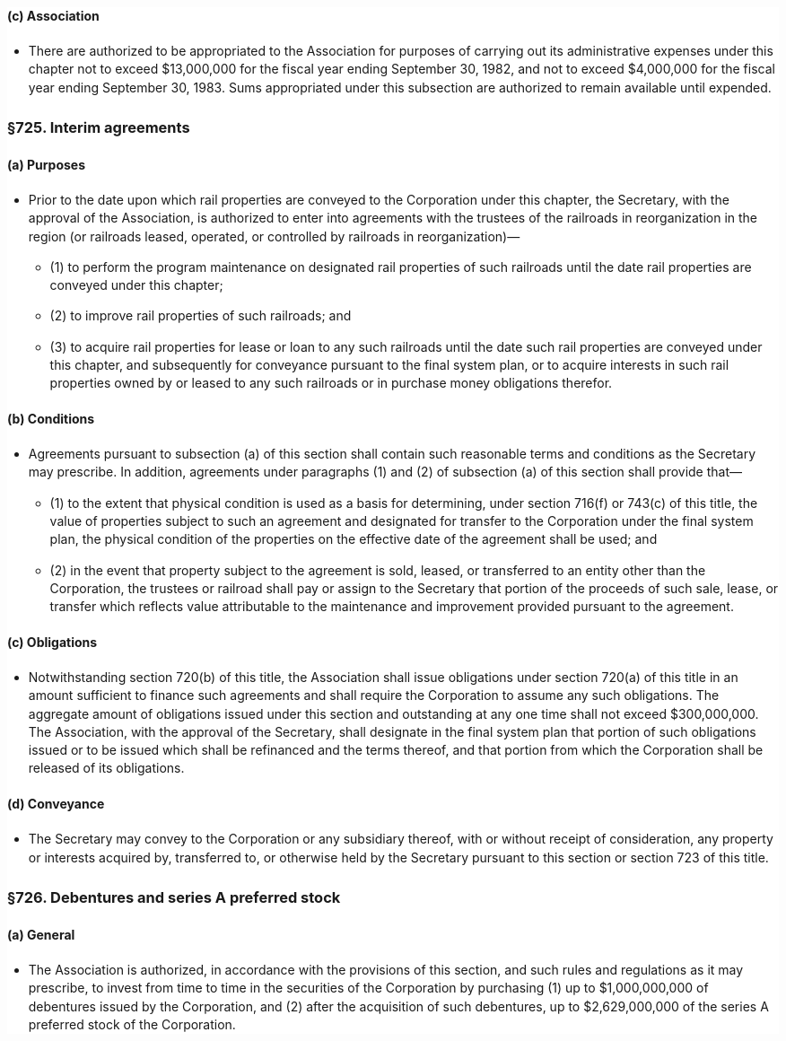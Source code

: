 #### (c) Association
* There are authorized to be appropriated to the Association for purposes of carrying out its administrative expenses under this chapter not to exceed $13,000,000 for the fiscal year ending September 30, 1982, and not to exceed $4,000,000 for the fiscal year ending September 30, 1983. Sums appropriated under this subsection are authorized to remain available until expended.

### §725. Interim agreements
#### (a) Purposes
* Prior to the date upon which rail properties are conveyed to the Corporation under this chapter, the Secretary, with the approval of the Association, is authorized to enter into agreements with the trustees of the railroads in reorganization in the region (or railroads leased, operated, or controlled by railroads in reorganization)—

  * (1) to perform the program maintenance on designated rail properties of such railroads until the date rail properties are conveyed under this chapter;

  * (2) to improve rail properties of such railroads; and

  * (3) to acquire rail properties for lease or loan to any such railroads until the date such rail properties are conveyed under this chapter, and subsequently for conveyance pursuant to the final system plan, or to acquire interests in such rail properties owned by or leased to any such railroads or in purchase money obligations therefor.

#### (b) Conditions
* Agreements pursuant to subsection (a) of this section shall contain such reasonable terms and conditions as the Secretary may prescribe. In addition, agreements under paragraphs (1) and (2) of subsection (a) of this section shall provide that—

  * (1) to the extent that physical condition is used as a basis for determining, under section 716(f) or 743(c) of this title, the value of properties subject to such an agreement and designated for transfer to the Corporation under the final system plan, the physical condition of the properties on the effective date of the agreement shall be used; and

  * (2) in the event that property subject to the agreement is sold, leased, or transferred to an entity other than the Corporation, the trustees or railroad shall pay or assign to the Secretary that portion of the proceeds of such sale, lease, or transfer which reflects value attributable to the maintenance and improvement provided pursuant to the agreement.

#### (c) Obligations
* Notwithstanding section 720(b) of this title, the Association shall issue obligations under section 720(a) of this title in an amount sufficient to finance such agreements and shall require the Corporation to assume any such obligations. The aggregate amount of obligations issued under this section and outstanding at any one time shall not exceed $300,000,000. The Association, with the approval of the Secretary, shall designate in the final system plan that portion of such obligations issued or to be issued which shall be refinanced and the terms thereof, and that portion from which the Corporation shall be released of its obligations.

#### (d) Conveyance
* The Secretary may convey to the Corporation or any subsidiary thereof, with or without receipt of consideration, any property or interests acquired by, transferred to, or otherwise held by the Secretary pursuant to this section or section 723 of this title.

### §726. Debentures and series A preferred stock
#### (a) General
* The Association is authorized, in accordance with the provisions of this section, and such rules and regulations as it may prescribe, to invest from time to time in the securities of the Corporation by purchasing (1) up to $1,000,000,000 of debentures issued by the Corporation, and (2) after the acquisition of such debentures, up to $2,629,000,000 of the series A preferred stock of the Corporation.
